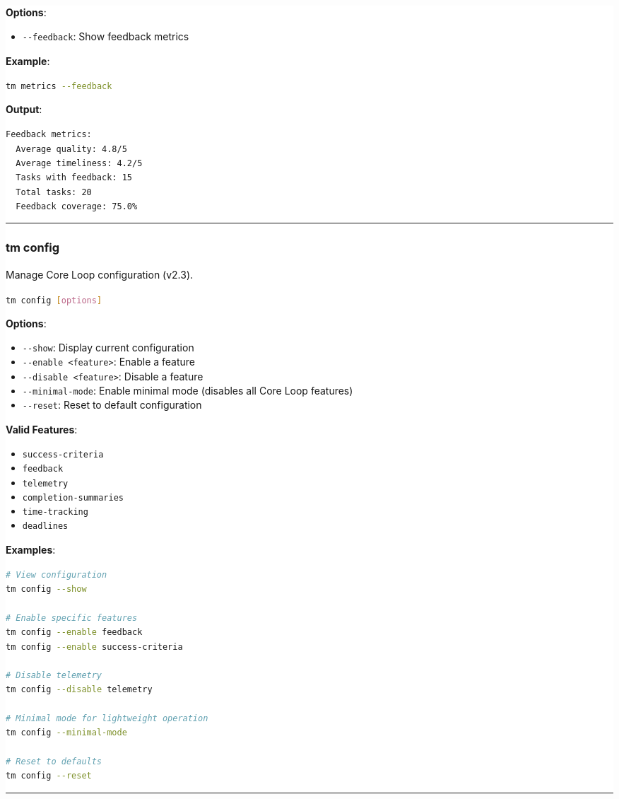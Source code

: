 **Options**:
- `--feedback`: Show feedback metrics

**Example**:

```bash
tm metrics --feedback
```

**Output**:
```
Feedback metrics:
  Average quality: 4.8/5
  Average timeliness: 4.2/5
  Tasks with feedback: 15
  Total tasks: 20
  Feedback coverage: 75.0%
```

---

### tm config

Manage Core Loop configuration (v2.3).

```bash
tm config [options]
```

**Options**:
- `--show`: Display current configuration
- `--enable <feature>`: Enable a feature
- `--disable <feature>`: Disable a feature
- `--minimal-mode`: Enable minimal mode (disables all Core Loop features)
- `--reset`: Reset to default configuration

**Valid Features**:
- `success-criteria`
- `feedback`
- `telemetry`
- `completion-summaries`
- `time-tracking`
- `deadlines`

**Examples**:

```bash
# View configuration
tm config --show

# Enable specific features
tm config --enable feedback
tm config --enable success-criteria

# Disable telemetry
tm config --disable telemetry

# Minimal mode for lightweight operation
tm config --minimal-mode

# Reset to defaults
tm config --reset
```

---
